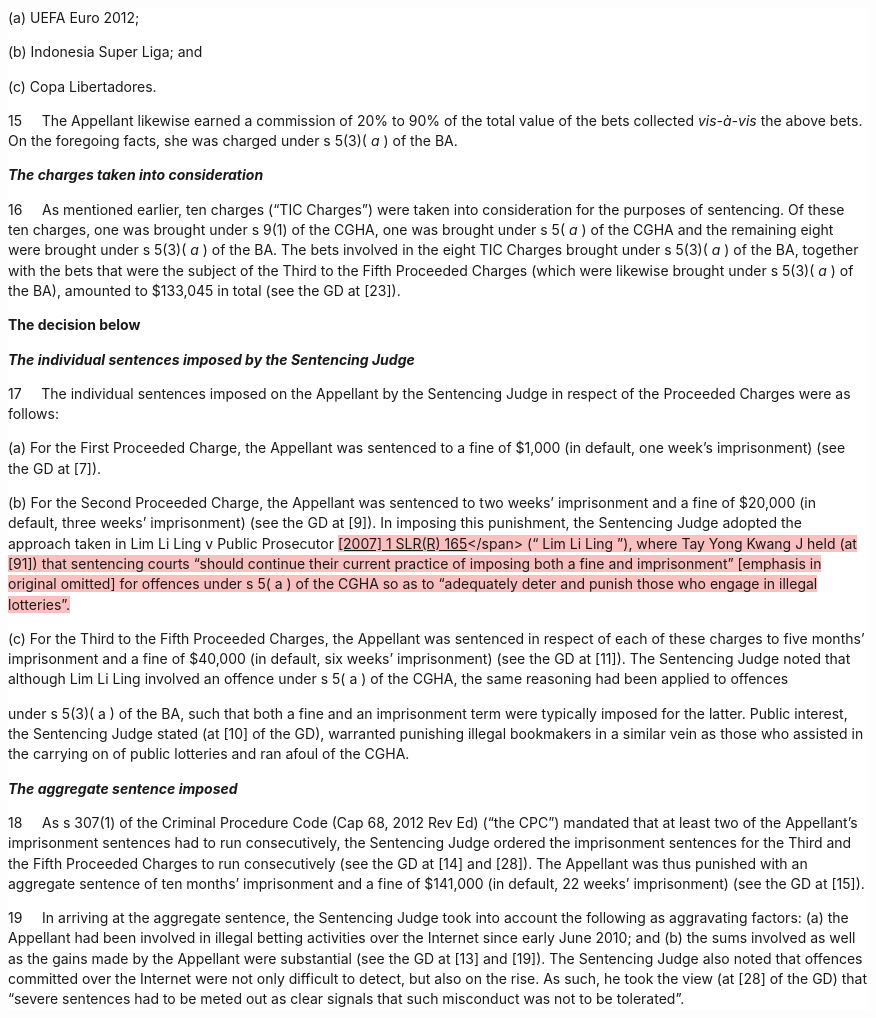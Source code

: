  (a) UEFA Euro 2012; 

 (b) Indonesia Super Liga; and 

 (c) Copa Libertadores. 

15     The Appellant likewise earned a commission of 20% to 90% of the total value of the bets collected _vis-à-vis_ the above bets. On the foregoing facts, she was charged under s 5(3)( _a_ ) of the BA. 

**_The charges taken into consideration_** 

16     As mentioned earlier, ten charges (“TIC Charges”) were taken into consideration for the purposes of sentencing. Of these ten charges, one was brought under s 9(1) of the CGHA, one was brought under s 5( _a_ ) of the CGHA and the remaining eight were brought under s 5(3)( _a_ ) of the BA. The bets involved in the eight TIC Charges brought under s 5(3)( _a_ ) of the BA, together with the bets that were the subject of the Third to the Fifth Proceeded Charges (which were likewise brought under s 5(3)( _a_ ) of the BA), amounted to $133,045 in total (see the GD at [23]). 

**The decision below** 

**_The individual sentences imposed by the Sentencing Judge_** 

17     The individual sentences imposed on the Appellant by the Sentencing Judge in respect of the Proceeded Charges were as follows: 

 (a) For the First Proceeded Charge, the Appellant was sentenced to a fine of $1,000 (in default, one week’s imprisonment) (see the GD at [7]). 

 (b) For the Second Proceeded Charge, the Appellant was sentenced to two weeks’ imprisonment and a fine of $20,000 (in default, three weeks’ imprisonment) (see the GD at [9]). In imposing this punishment, the Sentencing Judge adopted the approach taken in Lim Li Ling v Public Prosecutor <span style="background-color: #FAC0C0">[[2007] 1 SLR(R) 165]("https://www.open.gov.sg")</span> (“ Lim Li Ling ”), where Tay Yong Kwang J held (at [91]) that sentencing courts “should continue their current practice of imposing both a fine and imprisonment” [emphasis in original omitted] for offences under s 5( a ) of the CGHA so as to “adequately deter and punish those who engage in illegal lotteries”. 

 (c) For the Third to the Fifth Proceeded Charges, the Appellant was sentenced in respect of each of these charges to five months’ imprisonment and a fine of $40,000 (in default, six weeks’ imprisonment) (see the GD at [11]). The Sentencing Judge noted that although Lim Li Ling involved an offence under s 5( a ) of the CGHA, the same reasoning had been applied to offences 


 under s 5(3)( a ) of the BA, such that both a fine and an imprisonment term were typically imposed for the latter. Public interest, the Sentencing Judge stated (at [10] of the GD), warranted punishing illegal bookmakers in a similar vein as those who assisted in the carrying on of public lotteries and ran afoul of the CGHA. 

**_The aggregate sentence imposed_** 

18     As s 307(1) of the Criminal Procedure Code (Cap 68, 2012 Rev Ed) (“the CPC”) mandated that at least two of the Appellant’s imprisonment sentences had to run consecutively, the Sentencing Judge ordered the imprisonment sentences for the Third and the Fifth Proceeded Charges to run consecutively (see the GD at [14] and [28]). The Appellant was thus punished with an aggregate sentence of ten months’ imprisonment and a fine of $141,000 (in default, 22 weeks’ imprisonment) (see the GD at [15]). 

19     In arriving at the aggregate sentence, the Sentencing Judge took into account the following as aggravating factors: (a) the Appellant had been involved in illegal betting activities over the Internet since early June 2010; and (b) the sums involved as well as the gains made by the Appellant were substantial (see the GD at [13] and [19]). The Sentencing Judge also noted that offences committed over the Internet were not only difficult to detect, but also on the rise. As such, he took the view (at [28] of the GD) that “severe sentences had to be meted out as clear signals that such misconduct was not to be tolerated”. 
